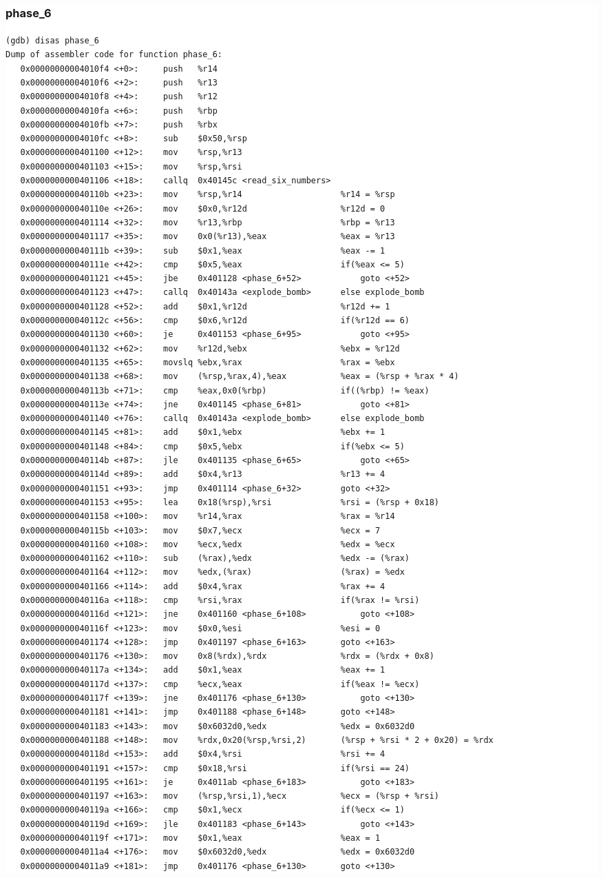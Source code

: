 ### phase_6

```
(gdb) disas phase_6
Dump of assembler code for function phase_6:
   0x00000000004010f4 <+0>:     push   %r14
   0x00000000004010f6 <+2>:     push   %r13
   0x00000000004010f8 <+4>:     push   %r12
   0x00000000004010fa <+6>:     push   %rbp
   0x00000000004010fb <+7>:     push   %rbx
   0x00000000004010fc <+8>:     sub    $0x50,%rsp
   0x0000000000401100 <+12>:    mov    %rsp,%r13
   0x0000000000401103 <+15>:    mov    %rsp,%rsi
   0x0000000000401106 <+18>:    callq  0x40145c <read_six_numbers>
   0x000000000040110b <+23>:    mov    %rsp,%r14                    %r14 = %rsp
   0x000000000040110e <+26>:    mov    $0x0,%r12d                   %r12d = 0
   0x0000000000401114 <+32>:    mov    %r13,%rbp                    %rbp = %r13
   0x0000000000401117 <+35>:    mov    0x0(%r13),%eax               %eax = %r13
   0x000000000040111b <+39>:    sub    $0x1,%eax                    %eax -= 1
   0x000000000040111e <+42>:    cmp    $0x5,%eax                    if(%eax <= 5)
   0x0000000000401121 <+45>:    jbe    0x401128 <phase_6+52>            goto <+52>
   0x0000000000401123 <+47>:    callq  0x40143a <explode_bomb>      else explode_bomb
   0x0000000000401128 <+52>:    add    $0x1,%r12d                   %r12d += 1
   0x000000000040112c <+56>:    cmp    $0x6,%r12d                   if(%r12d == 6)
   0x0000000000401130 <+60>:    je     0x401153 <phase_6+95>            goto <+95>
   0x0000000000401132 <+62>:    mov    %r12d,%ebx                   %ebx = %r12d
   0x0000000000401135 <+65>:    movslq %ebx,%rax                    %rax = %ebx
   0x0000000000401138 <+68>:    mov    (%rsp,%rax,4),%eax           %eax = (%rsp + %rax * 4)
   0x000000000040113b <+71>:    cmp    %eax,0x0(%rbp)               if((%rbp) != %eax)
   0x000000000040113e <+74>:    jne    0x401145 <phase_6+81>            goto <+81>
   0x0000000000401140 <+76>:    callq  0x40143a <explode_bomb>      else explode_bomb
   0x0000000000401145 <+81>:    add    $0x1,%ebx                    %ebx += 1
   0x0000000000401148 <+84>:    cmp    $0x5,%ebx                    if(%ebx <= 5)
   0x000000000040114b <+87>:    jle    0x401135 <phase_6+65>            goto <+65>
   0x000000000040114d <+89>:    add    $0x4,%r13                    %r13 += 4
   0x0000000000401151 <+93>:    jmp    0x401114 <phase_6+32>        goto <+32>
   0x0000000000401153 <+95>:    lea    0x18(%rsp),%rsi              %rsi = (%rsp + 0x18)
   0x0000000000401158 <+100>:   mov    %r14,%rax                    %rax = %r14
   0x000000000040115b <+103>:   mov    $0x7,%ecx                    %ecx = 7
   0x0000000000401160 <+108>:   mov    %ecx,%edx                    %edx = %ecx
   0x0000000000401162 <+110>:   sub    (%rax),%edx                  %edx -= (%rax)
   0x0000000000401164 <+112>:   mov    %edx,(%rax)                  (%rax) = %edx
   0x0000000000401166 <+114>:   add    $0x4,%rax                    %rax += 4
   0x000000000040116a <+118>:   cmp    %rsi,%rax                    if(%rax != %rsi)
   0x000000000040116d <+121>:   jne    0x401160 <phase_6+108>           goto <+108>
   0x000000000040116f <+123>:   mov    $0x0,%esi                    %esi = 0
   0x0000000000401174 <+128>:   jmp    0x401197 <phase_6+163>       goto <+163>
   0x0000000000401176 <+130>:   mov    0x8(%rdx),%rdx               %rdx = (%rdx + 0x8)
   0x000000000040117a <+134>:   add    $0x1,%eax                    %eax += 1
   0x000000000040117d <+137>:   cmp    %ecx,%eax                    if(%eax != %ecx)
   0x000000000040117f <+139>:   jne    0x401176 <phase_6+130>           goto <+130>
   0x0000000000401181 <+141>:   jmp    0x401188 <phase_6+148>       goto <+148>
   0x0000000000401183 <+143>:   mov    $0x6032d0,%edx               %edx = 0x6032d0
   0x0000000000401188 <+148>:   mov    %rdx,0x20(%rsp,%rsi,2)       (%rsp + %rsi * 2 + 0x20) = %rdx
   0x000000000040118d <+153>:   add    $0x4,%rsi                    %rsi += 4
   0x0000000000401191 <+157>:   cmp    $0x18,%rsi                   if(%rsi == 24)
   0x0000000000401195 <+161>:   je     0x4011ab <phase_6+183>           goto <+183>
   0x0000000000401197 <+163>:   mov    (%rsp,%rsi,1),%ecx           %ecx = (%rsp + %rsi)
   0x000000000040119a <+166>:   cmp    $0x1,%ecx                    if(%ecx <= 1)
   0x000000000040119d <+169>:   jle    0x401183 <phase_6+143>           goto <+143>
   0x000000000040119f <+171>:   mov    $0x1,%eax                    %eax = 1
   0x00000000004011a4 <+176>:   mov    $0x6032d0,%edx               %edx = 0x6032d0
   0x00000000004011a9 <+181>:   jmp    0x401176 <phase_6+130>       goto <+130>
```
